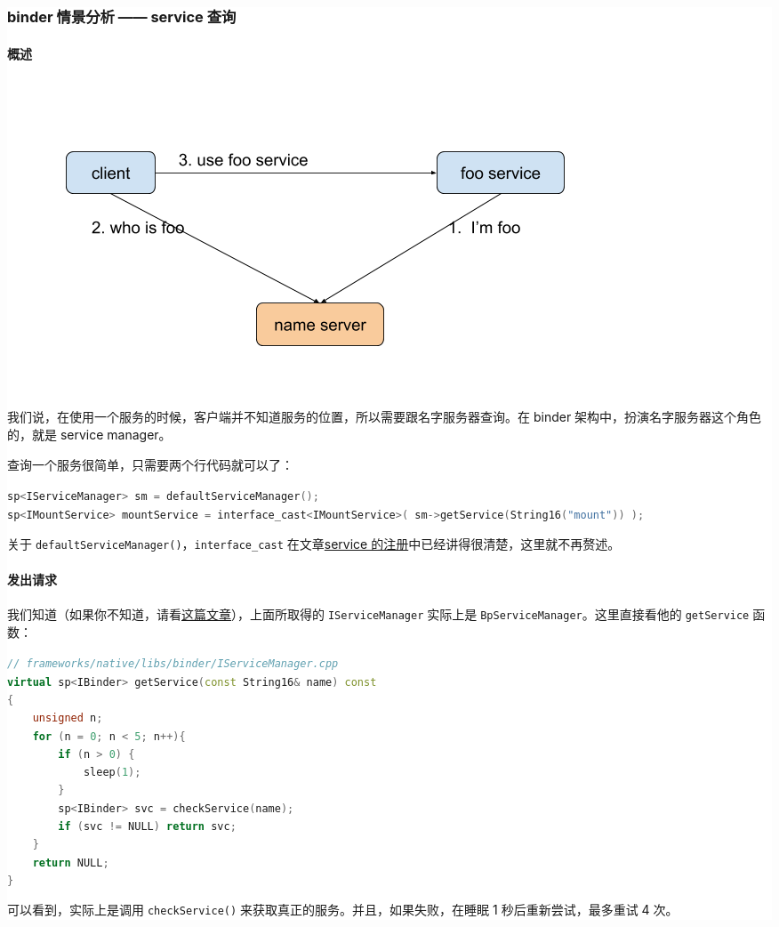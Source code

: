 
### binder 情景分析 —— service 查询

#### 概述

![rpc-common-structure](./img/rpc-common-structure.png)

我们说，在使用一个服务的时候，客户端并不知道服务的位置，所以需要跟名字服务器查询。在 binder 架构中，扮演名字服务器这个角色的，就是 service manager。

查询一个服务很简单，只需要两个行代码就可以了：
```C++
sp<IServiceManager> sm = defaultServiceManager();
sp<IMountService> mountService = interface_cast<IMountService>( sm->getService(String16("mount")) );
```

关于 `defaultServiceManager()`，`interface_cast` 在文章[service 的注册](./binder-service-registration-part1.md)中已经讲得很清楚，这里就不再赘述。


#### 发出请求

我们知道（如果你不知道，请看[这篇文章](./binder-service-registration-part1.md)），上面所取得的 `IServiceManager` 实际上是 `BpServiceManager`。这里直接看他的 `getService` 函数：
```C++
// frameworks/native/libs/binder/IServiceManager.cpp
virtual sp<IBinder> getService(const String16& name) const
{
    unsigned n;
    for (n = 0; n < 5; n++){
        if (n > 0) {
            sleep(1);
        }
        sp<IBinder> svc = checkService(name);
        if (svc != NULL) return svc;
    }
    return NULL;
}
```
可以看到，实际上是调用 `checkService()` 来获取真正的服务。并且，如果失败，在睡眠 1 秒后重新尝试，最多重试 4 次。
